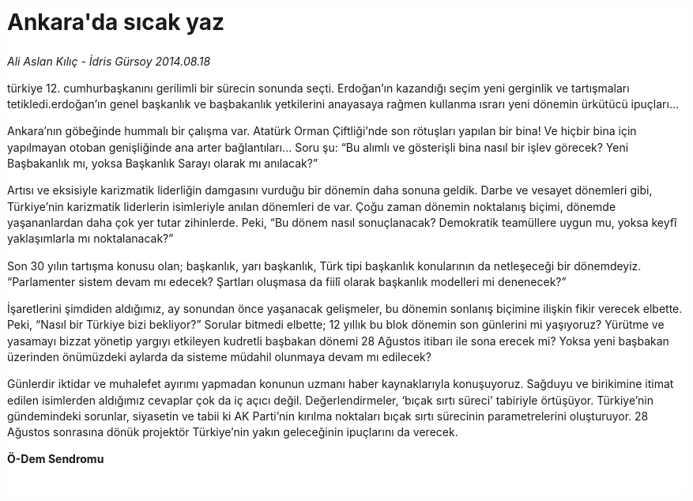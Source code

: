 # Ankara'da sıcak yaz

*Ali Aslan Kılıç - İdris Gürsoy 2014.08.18*

<div class="news-detail-text-todays">
 <div>
 </div>
 <div>
 </div>
 <div id="newsSpot">
  <font class="detail-spot">
   türkiye 12. cumhurbaşkanını gerilimli bir sürecin sonunda seçti. Erdoğan’ın kazandığı seçim yeni gerginlik ve tartışmaları tetikledi.erdoğan’ın genel başkanlık ve başbakanlık yetkilerini anayasaya rağmen kullanma ısrarı yeni dönemin ürkütücü ipuçları...
  </font>
 </div>
 <div id="newsText">
  <font class="detail-text">
   <p>
    Ankara’nın göbeğinde hummalı bir çalışma var. Atatürk Orman Çiftliği’nde son rötuşları yapılan bir bina! Ve hiçbir bina için yapılmayan otoban genişliğinde ana arter bağlantıları... Soru şu: “Bu alımlı ve gösterişli bina nasıl bir işlev görecek? Yeni Başbakanlık mı, yoksa Başkanlık Sarayı olarak mı anılacak?”
   </p>
   <p>
    Artısı ve eksisiyle karizmatik liderliğin damgasını vurduğu bir dönemin daha sonuna geldik. Darbe ve vesayet dönemleri gibi, Türkiye’nin karizmatik liderlerin isimleriyle anılan dönemleri de var. Çoğu zaman dönemin noktalanış biçimi, dönemde yaşananlardan daha çok yer tutar zihinlerde. Peki, “Bu dönem nasıl sonuçlanacak? Demokratik teamüllere uygun mu, yoksa keyfî yaklaşımlarla mı noktalanacak?”
   </p>
   <p>
    Son 30 yılın tartışma konusu olan; başkanlık, yarı başkanlık, Türk tipi başkanlık konularının da netleşeceği bir dönemdeyiz. “Parlamenter sistem devam mı edecek? Şartları oluşmasa da fiilî olarak başkanlık modelleri mi denenecek?”
   </p>
   <p>
    İşaretlerini şimdiden aldığımız, ay sonundan önce yaşanacak gelişmeler, bu dönemin sonlanış biçimine ilişkin fikir verecek elbette. Peki, “Nasıl bir Türkiye bizi bekliyor?” Sorular bitmedi elbette; 12 yıllık bu blok dönemin son günlerini mi yaşıyoruz? Yürütme ve yasamayı bizzat yönetip yargıyı etkileyen kudretli başbakan dönemi 28 Ağustos itibarı ile sona erecek mi? Yoksa yeni başbakan üzerinden önümüzdeki aylarda da sisteme müdahil olunmaya devam mı edilecek?
   </p>
   <p>
    Günlerdir iktidar ve muhalefet ayırımı yapmadan konunun uzmanı haber kaynaklarıyla konuşuyoruz. Sağduyu ve birikimine itimat edilen isimlerden aldığımız cevaplar çok da iç açıcı değil. Değerlendirmeler, ‘bıçak sırtı süreci’ tabiriyle örtüşüyor. Türkiye’nin gündemindeki sorunlar, siyasetin ve tabii ki AK Parti’nin kırılma noktaları bıçak sırtı sürecinin parametrelerini oluşturuyor. 28 Ağustos sonrasına dönük projektör Türkiye’nin yakın geleceğinin ipuçlarını da verecek.
   </p>
   <p>
    <strong>
     Ö-Dem Sendromu
    </strong>
   </p>
   <p>
    <img alt="" height="136" src="http://web.archive.org/web/20140819213645im_/http://medya.aksiyon.com.tr/aksiyon/2014/08/18/ankarada-sicak-yaz2.jpg">